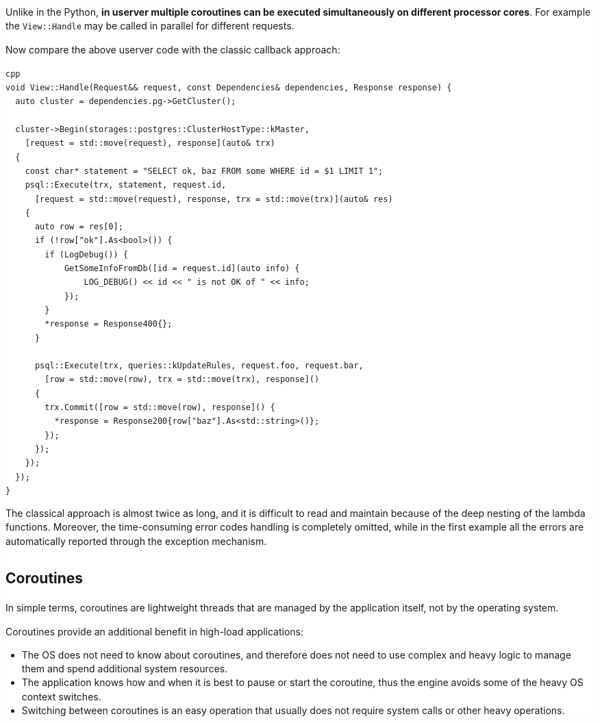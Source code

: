 Unlike in the Python, **in userver multiple coroutines can be executed simultaneously on different processor cores**. For example the `View::Handle` may be called in parallel for different requests.

Now compare the above userver code with the classic callback approach:
```
cpp
void View::Handle(Request&& request, const Dependencies& dependencies, Response response) {
  auto cluster = dependencies.pg->GetCluster();

  cluster->Begin(storages::postgres::ClusterHostType::kMaster,
    [request = std::move(request), response](auto& trx)
  {
    const char* statement = "SELECT ok, baz FROM some WHERE id = $1 LIMIT 1";
    psql::Execute(trx, statement, request.id,
      [request = std::move(request), response, trx = std::move(trx)](auto& res)
    {
      auto row = res[0];
      if (!row["ok"].As<bool>()) {
        if (LogDebug()) {
            GetSomeInfoFromDb([id = request.id](auto info) {
                LOG_DEBUG() << id << " is not OK of " << info;
            });
        }    
        *response = Response400{};
      }

      psql::Execute(trx, queries::kUpdateRules, request.foo, request.bar, 
        [row = std::move(row), trx = std::move(trx), response]()
      {
        trx.Commit([row = std::move(row), response]() {
          *response = Response200{row["baz"].As<std::string>()};
        });
      });
    });
  });
}
```

The classical approach is almost twice as long, and it is difficult to read and maintain because of the deep nesting of the lambda functions.
Moreover, the time-consuming error codes handling is completely omitted, while in the first example all the errors are automatically reported through the exception mechanism.



## Coroutines
In simple terms, coroutines are lightweight threads that are managed by the application itself, not by the operating system.

Coroutines provide an additional benefit in high-load applications:
* The OS does not need to know about coroutines, and therefore does not need to use complex and heavy logic to manage them and spend additional system resources.
* The application knows how and when it is best to pause or start the coroutine, thus the engine avoids some of the heavy OS context switches.
* Switching between coroutines is an easy operation that usually does not require system calls or other heavy operations.
